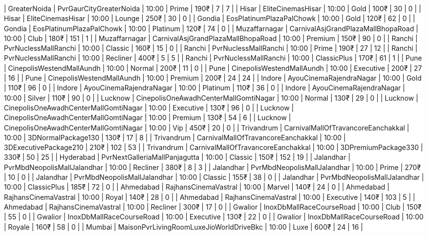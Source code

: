 | GreaterNoida          | PvrGaurCityGreaterNoida                       | 10:00 | Prime                   |   190₹ |        7 |      7 |
| Hisar                 | EliteCinemasHisar                             | 10:00 | Gold                    |   100₹ |       30 |      0 |
| Hisar                 | EliteCinemasHisar                             | 10:00 | Lounge                  |   250₹ |       30 |      0 |
| Gondia                | EosPlatinumPlazaPalChowk                      | 10:00 | Gold                    |   120₹ |       62 |      0 |
| Gondia                | EosPlatinumPlazaPalChowk                      | 10:00 | Platinum                |   120₹ |       74 |      0 |
| Muzaffarnagar         | CarnivalAsjGrandPlazaMallBhopaRoad            | 10:00 | Club                    |   180₹ |      151 |      1 |
| Muzaffarnagar         | CarnivalAsjGrandPlazaMallBhopaRoad            | 10:00 | Premium                 |   150₹ |       90 |      0 |
| Ranchi                | PvrNuclessMallRanchi                          | 10:00 | Classic                 |   160₹ |       15 |      0 |
| Ranchi                | PvrNuclessMallRanchi                          | 10:00 | Prime                   |   190₹ |       27 |     12 |
| Ranchi                | PvrNuclessMallRanchi                          | 10:00 | Recliner                |   400₹ |        5 |      5 |
| Ranchi                | PvrNuclessMallRanchi                          | 10:00 | ClassicPlus             |   170₹ |       61 |      1 |
| Pune                  | CinepolisWestendMallAundh                     | 10:00 | Normal                  |   200₹ |       11 |      0 |
| Pune                  | CinepolisWestendMallAundh                     | 10:00 | Executive               |   200₹ |       27 |     16 |
| Pune                  | CinepolisWestendMallAundh                     | 10:00 | Premium                 |   200₹ |       24 |     24 |
| Indore                | AyouCinemaRajendraNagar                       | 10:00 | Gold                    |   110₹ |       96 |      0 |
| Indore                | AyouCinemaRajendraNagar                       | 10:00 | Platinum                |   110₹ |       36 |      0 |
| Indore                | AyouCinemaRajendraNagar                       | 10:00 | Silver                  |   110₹ |       90 |      0 |
| Lucknow               | CinepolisOneAwadhCenterMallGomtiNagar         | 10:00 | Normal                  |   130₹ |       29 |      0 |
| Lucknow               | CinepolisOneAwadhCenterMallGomtiNagar         | 10:00 | Executive               |   130₹ |       96 |      0 |
| Lucknow               | CinepolisOneAwadhCenterMallGomtiNagar         | 10:00 | Premium                 |   130₹ |       54 |      6 |
| Lucknow               | CinepolisOneAwadhCenterMallGomtiNagar         | 10:00 | Vip                     |   450₹ |       20 |      0 |
| Trivandrum            | CarnivalMallOfTravancoreEanchakkal            | 10:00 | 3DNormalPackage130      |   130₹ |       17 |      8 |
| Trivandrum            | CarnivalMallOfTravancoreEanchakkal            | 10:00 | 3DExecutivePackage210   |   210₹ |      102 |     53 |
| Trivandrum            | CarnivalMallOfTravancoreEanchakkal            | 10:00 | 3DPremiumPackage330     |   330₹ |       50 |     25 |
| Hyderabad             | PvrNextGalleriaMallPanjagutta                 | 10:00 | Classic                 |   150₹ |      152 |     19 |
| Jalandhar             | PvrMbdNeopolisMallJalandhar                   | 10:00 | Recliner                |   380₹ |        8 |      3 |
| Jalandhar             | PvrMbdNeopolisMallJalandhar                   | 10:00 | Prime                   |   270₹ |       10 |      0 |
| Jalandhar             | PvrMbdNeopolisMallJalandhar                   | 10:00 | Classic                 |   155₹ |       38 |      0 |
| Jalandhar             | PvrMbdNeopolisMallJalandhar                   | 10:00 | ClassicPlus             |   185₹ |       72 |      0 |
| Ahmedabad             | RajhansCinemaVastral                          | 10:00 | Marvel                  |   140₹ |       24 |      0 |
| Ahmedabad             | RajhansCinemaVastral                          | 10:00 | Royal                   |   140₹ |       28 |      0 |
| Ahmedabad             | RajhansCinemaVastral                          | 10:00 | Executive               |   140₹ |      103 |      5 |
| Ahmedabad             | RajhansCinemaVastral                          | 10:00 | Recliner                |   300₹ |       17 |      0 |
| Gwalior               | InoxDbMallRaceCourseRoad                      | 10:00 | Club                    |   150₹ |       55 |      0 |
| Gwalior               | InoxDbMallRaceCourseRoad                      | 10:00 | Executive               |   130₹ |       22 |      0 |
| Gwalior               | InoxDbMallRaceCourseRoad                      | 10:00 | Royale                  |   160₹ |       58 |      0 |
| Mumbai                | MaisonPvrLivingRoomLuxeJioWorldDriveBkc       | 10:00 | Luxe                    |   600₹ |       24 |     16 |